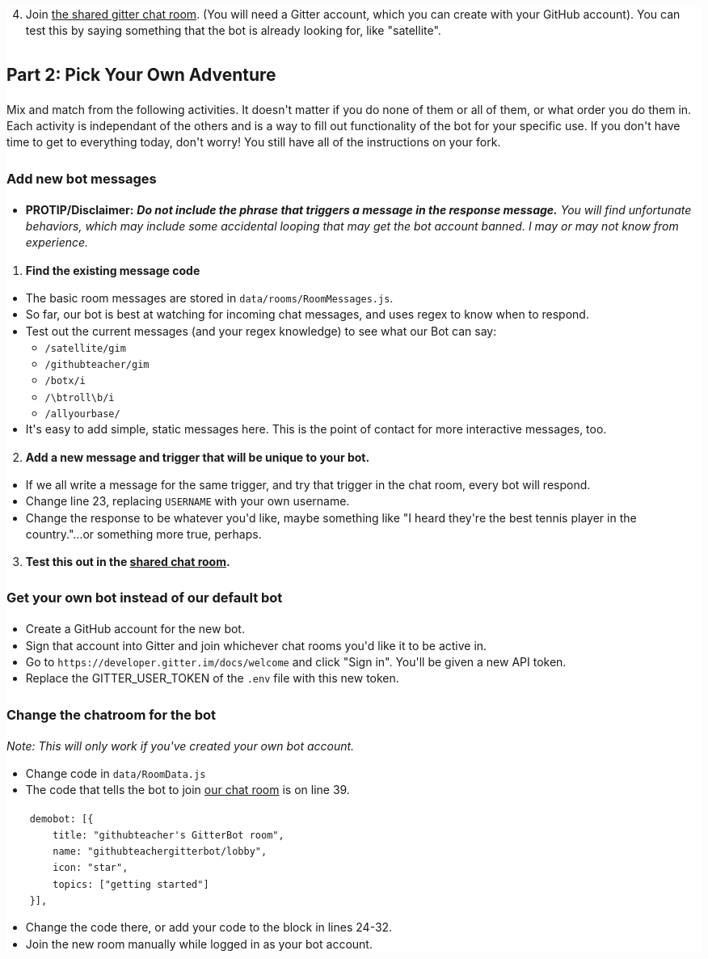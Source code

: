 4. Join [the shared gitter chat room](https://gitter.im/githubteachergitterbot/Lobby). (You will need a Gitter account, which you can create with your GitHub account). You can test this by saying something that the bot is already looking for, like "satellite".

## Part 2: Pick Your Own Adventure
Mix and match from the following activities. It doesn't matter if you do none of them or all of them, or what order you do them in. Each activity is independant of the others and is a way to fill out functionality of the bot for your specific use. If you don't have time to get to everything today, don't worry! You still have all of the instructions on your fork.

### Add new bot messages
- **PROTIP/Disclaimer:** _**Do not include the phrase that triggers a message in the response message.** You will find unfortunate behaviors, which may include some accidental looping that may get the bot account banned. I may or may not know from experience._
1. **Find the existing message code**
  - The basic room messages are stored in `data/rooms/RoomMessages.js`.
  - So far, our bot is best at watching for incoming chat messages, and uses regex to know when to respond.
  - Test out the current messages (and your regex knowledge) to see what our Bot can say:
    - `/satellite/gim`
    - `/githubteacher/gim`
    - `/botx/i`
    - `/\btroll\b/i`
    - `/allyourbase/`
  - It's easy to add simple, static messages here. This is the point of contact for more interactive messages, too.
2. **Add a new message and trigger that will be unique to your bot.**
  - If we all write a message for the same trigger, and try that trigger in the chat room, every bot will respond.
  - Change line 23, replacing `USERNAME` with your own username.
  - Change the response to be whatever you'd like, maybe something like "I heard they're the best tennis player in the country."...or something more true, perhaps.
3. **Test this out in the [shared chat room](https://gitter.im/githubteachergitterbot/Lobby).**

### Get your own bot instead of our default bot
- Create a GitHub account for the new bot.
- Sign that account into Gitter and join whichever chat rooms you'd like it to be active in.
- Go to `https://developer.gitter.im/docs/welcome` and click "Sign in". You'll be given a new API token.
- Replace the GITTER_USER_TOKEN of the `.env` file with this new token.

### Change the chatroom for the bot
_Note: This will only work if you've created your own bot account._
- Change code in `data/RoomData.js`
- The code that tells the bot to join [our chat room](https://gitter.im/githubteachergitterbot/Lobby?source=orgpage) is on line 39.
```
    demobot: [{
        title: "githubteacher's GitterBot room",
        name: "githubteachergitterbot/lobby",
        icon: "star",
        topics: ["getting started"]
    }],
```
- Change the code there, or add your code to the block in lines 24-32.
- Join the new room manually while logged in as your bot account.
